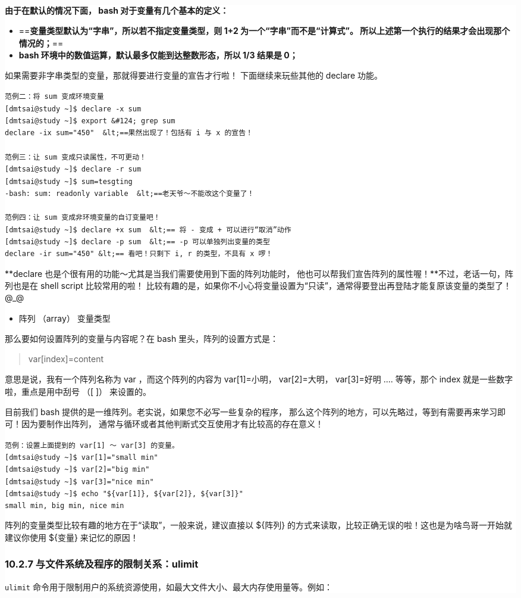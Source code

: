 **由于在默认的情况下面， bash 对于变量有几个基本的定义：**

- ==**变量类型默认为“字串”，所以若不指定变量类型，则 1+2 为一个“字串”而不是“计算式”。 所以上述第一个执行的结果才会出现那个情况的；**==
- **bash 环境中的数值运算，默认最多仅能到达整数形态，所以 1/3 结果是 0；**



如果需要非字串类型的变量，那就得要进行变量的宣告才行啦！ 下面继续来玩些其他的 declare 功能。

```
范例二：将 sum 变成环境变量
[dmtsai@study ~]$ declare -x sum
[dmtsai@study ~]$ export &#124; grep sum
declare -ix sum="450"  &lt;==果然出现了！包括有 i 与 x 的宣告！

范例三：让 sum 变成只读属性，不可更动！
[dmtsai@study ~]$ declare -r sum
[dmtsai@study ~]$ sum=tesgting
-bash: sum: readonly variable  &lt;==老天爷～不能改这个变量了！

范例四：让 sum 变成非环境变量的自订变量吧！
[dmtsai@study ~]$ declare +x sum  &lt;== 将 - 变成 + 可以进行“取消”动作
[dmtsai@study ~]$ declare -p sum  &lt;== -p 可以单独列出变量的类型
declare -ir sum="450" &lt;== 看吧！只剩下 i, r 的类型，不具有 x 啰！
```

**declare 也是个很有用的功能～尤其是当我们需要使用到下面的阵列功能时， 他也可以帮我们宣告阵列的属性喔！**不过，老话一句，阵列也是在 shell script 比较常用的啦！ 比较有趣的是，如果你不小心将变量设置为“只读”，通常得要登出再登陆才能复原该变量的类型了！ @_@



- 阵列 （array） 变量类型

 那么要如何设置阵列的变量与内容呢？在 bash 里头，阵列的设置方式是：

> var[index]=content

意思是说，我有一个阵列名称为 var ，而这个阵列的内容为 var[1]=小明， var[2]=大明， var[3]=好明 .... 等等，那个 index 就是一些数字啦，重点是用中刮号 （[ ]） 来设置的。 

目前我们 bash 提供的是一维阵列。老实说，如果您不必写一些复杂的程序， 那么这个阵列的地方，可以先略过，等到有需要再来学习即可！因为要制作出阵列， 通常与循环或者其他判断式交互使用才有比较高的存在意义！

```
范例：设置上面提到的 var[1] ～ var[3] 的变量。
[dmtsai@study ~]$ var[1]="small min"
[dmtsai@study ~]$ var[2]="big min"
[dmtsai@study ~]$ var[3]="nice min"
[dmtsai@study ~]$ echo "${var[1]}, ${var[2]}, ${var[3]}"
small min, big min, nice min
```

阵列的变量类型比较有趣的地方在于“读取”，一般来说，建议直接以 ${阵列} 的方式来读取，比较正确无误的啦！这也是为啥鸟哥一开始就建议你使用 ${变量} 来记忆的原因！



### 10.2.7 与文件系统及程序的限制关系：ulimit

`ulimit` 命令用于限制用户的系统资源使用，如最大文件大小、最大内存使用量等。例如：
